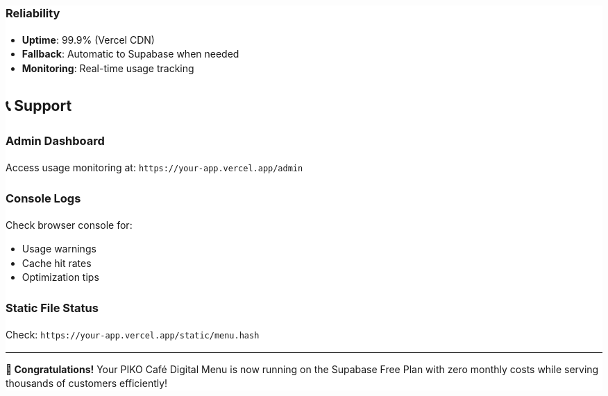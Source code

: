 ### Reliability

- **Uptime**: 99.9% (Vercel CDN)
- **Fallback**: Automatic to Supabase when needed
- **Monitoring**: Real-time usage tracking

## 📞 Support

### Admin Dashboard

Access usage monitoring at: `https://your-app.vercel.app/admin`

### Console Logs

Check browser console for:

- Usage warnings
- Cache hit rates
- Optimization tips

### Static File Status

Check: `https://your-app.vercel.app/static/menu.hash`

---

**🎉 Congratulations!** Your PIKO Café Digital Menu is now running on the Supabase Free Plan with zero monthly costs while serving thousands of customers efficiently!
